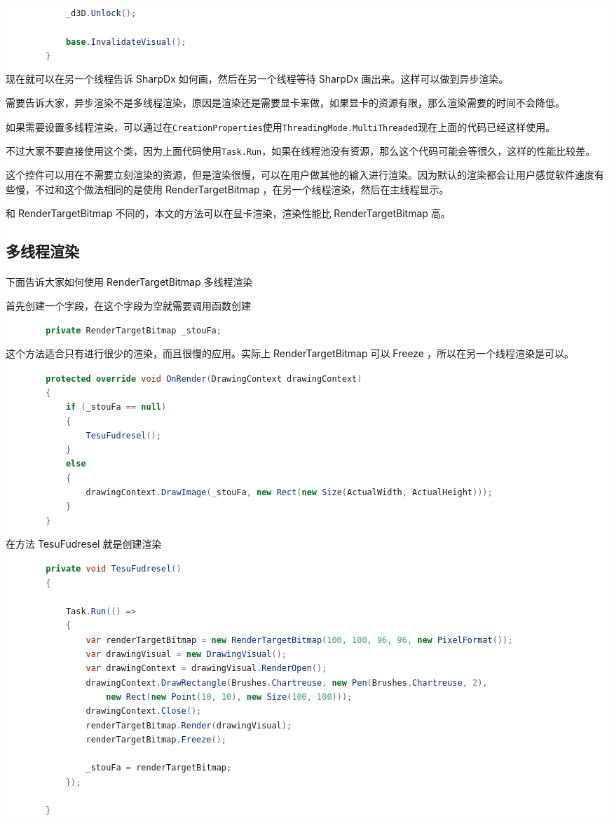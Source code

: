 ```csharp
            _d3D.Unlock();

            base.InvalidateVisual();
        }

```

现在就可以在另一个线程告诉 SharpDx 如何画，然后在另一个线程等待 SharpDx 画出来。这样可以做到异步渲染。

需要告诉大家，异步渲染不是多线程渲染，原因是渲染还是需要显卡来做，如果显卡的资源有限，那么渲染需要的时间不会降低。

如果需要设置多线程渲染，可以通过在`CreationProperties`使用`ThreadingMode.MultiThreaded`现在上面的代码已经这样使用。

不过大家不要直接使用这个类，因为上面代码使用`Task.Run`，如果在线程池没有资源，那么这个代码可能会等很久，这样的性能比较差。

这个控件可以用在不需要立刻渲染的资源，但是渲染很慢，可以在用户做其他的输入进行渲染。因为默认的渲染都会让用户感觉软件速度有些慢，不过和这个做法相同的是使用 RenderTargetBitmap ，在另一个线程渲染，然后在主线程显示。

和 RenderTargetBitmap 不同的，本文的方法可以在显卡渲染，渲染性能比 RenderTargetBitmap 高。

## 多线程渲染

下面告诉大家如何使用 RenderTargetBitmap 多线程渲染

首先创建一个字段，在这个字段为空就需要调用函数创建

```csharp
        private RenderTargetBitmap _stouFa;

```

这个方法适合只有进行很少的渲染，而且很慢的应用。实际上 RenderTargetBitmap 可以 Freeze ，所以在另一个线程渲染是可以。

```csharp
        protected override void OnRender(DrawingContext drawingContext)
        {
            if (_stouFa == null)
            {
                TesuFudresel();
            }
            else
            {
                drawingContext.DrawImage(_stouFa, new Rect(new Size(ActualWidth, ActualHeight)));
            }
        }
```

在方法 TesuFudresel 就是创建渲染

```csharp
        private void TesuFudresel()
        {

            Task.Run(() =>
            {
                var renderTargetBitmap = new RenderTargetBitmap(100, 100, 96, 96, new PixelFormat());
                var drawingVisual = new DrawingVisual();
                var drawingContext = drawingVisual.RenderOpen();
                drawingContext.DrawRectangle(Brushes.Chartreuse, new Pen(Brushes.Chartreuse, 2),
                    new Rect(new Point(10, 10), new Size(100, 100)));
                drawingContext.Close();
                renderTargetBitmap.Render(drawingVisual);
                renderTargetBitmap.Freeze();

                _stouFa = renderTargetBitmap;
            });

        }
```